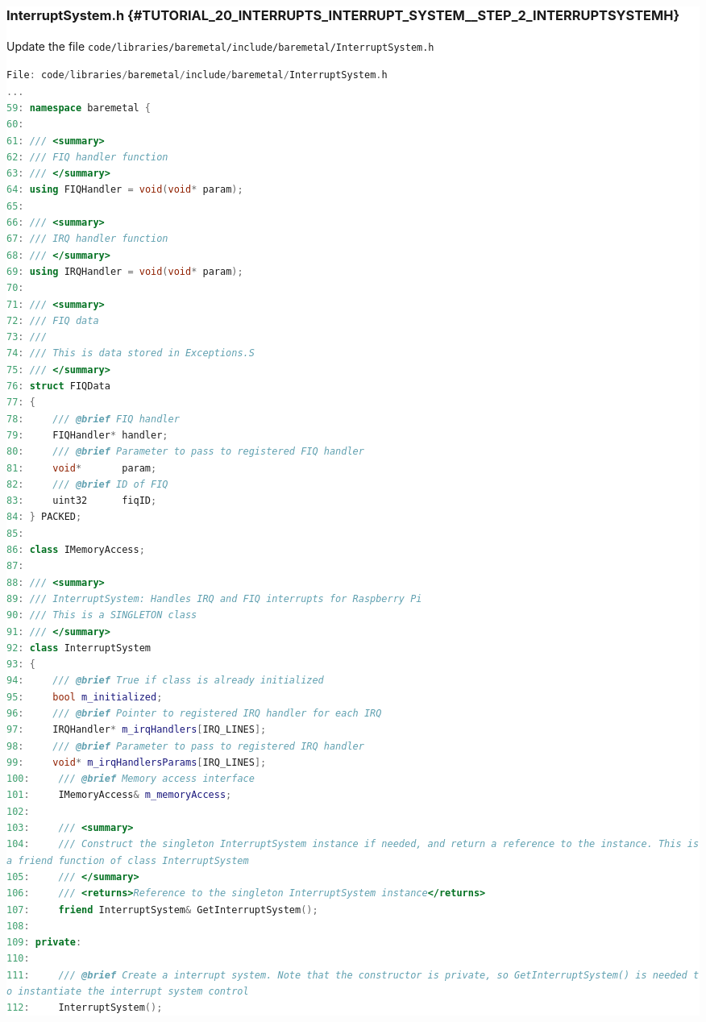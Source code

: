 ### InterruptSystem.h {#TUTORIAL_20_INTERRUPTS_INTERRUPT_SYSTEM__STEP_2_INTERRUPTSYSTEMH}

Update the file `code/libraries/baremetal/include/baremetal/InterruptSystem.h`

```cpp
File: code/libraries/baremetal/include/baremetal/InterruptSystem.h
...
59: namespace baremetal {
60: 
61: /// <summary>
62: /// FIQ handler function
63: /// </summary>
64: using FIQHandler = void(void* param);
65: 
66: /// <summary>
67: /// IRQ handler function
68: /// </summary>
69: using IRQHandler = void(void* param);
70: 
71: /// <summary>
72: /// FIQ data
73: ///
74: /// This is data stored in Exceptions.S
75: /// </summary>
76: struct FIQData
77: {
78:     /// @brief FIQ handler
79:     FIQHandler* handler;
80:     /// @brief Parameter to pass to registered FIQ handler
81:     void*       param;
82:     /// @brief ID of FIQ
83:     uint32      fiqID;
84: } PACKED;
85: 
86: class IMemoryAccess;
87: 
88: /// <summary>
89: /// InterruptSystem: Handles IRQ and FIQ interrupts for Raspberry Pi
90: /// This is a SINGLETON class
91: /// </summary>
92: class InterruptSystem
93: {
94:     /// @brief True if class is already initialized
95:     bool m_initialized;
96:     /// @brief Pointer to registered IRQ handler for each IRQ
97:     IRQHandler* m_irqHandlers[IRQ_LINES];
98:     /// @brief Parameter to pass to registered IRQ handler
99:     void* m_irqHandlersParams[IRQ_LINES];
100:     /// @brief Memory access interface
101:     IMemoryAccess& m_memoryAccess;
102: 
103:     /// <summary>
104:     /// Construct the singleton InterruptSystem instance if needed, and return a reference to the instance. This is a friend function of class InterruptSystem
105:     /// </summary>
106:     /// <returns>Reference to the singleton InterruptSystem instance</returns>
107:     friend InterruptSystem& GetInterruptSystem();
108: 
109: private:
110: 
111:     /// @brief Create a interrupt system. Note that the constructor is private, so GetInterruptSystem() is needed to instantiate the interrupt system control
112:     InterruptSystem();
```